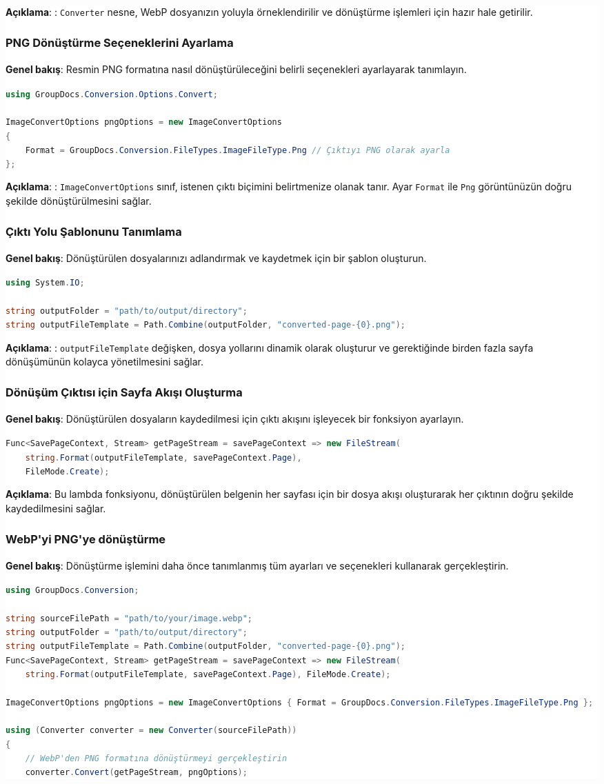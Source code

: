 **Açıklama**: : `Converter` nesne, WebP dosyanızın yoluyla örneklendirilir ve dönüştürme işlemleri için hazır hale getirilir.

### PNG Dönüştürme Seçeneklerini Ayarlama

**Genel bakış**: Resmin PNG formatına nasıl dönüştürüleceğini belirli seçenekleri ayarlayarak tanımlayın.

```csharp
using GroupDocs.Conversion.Options.Convert;

ImageConvertOptions pngOptions = new ImageConvertOptions
{
    Format = GroupDocs.Conversion.FileTypes.ImageFileType.Png // Çıktıyı PNG olarak ayarla
};
```

**Açıklama**: : `ImageConvertOptions` sınıf, istenen çıktı biçimini belirtmenize olanak tanır. Ayar `Format` ile `Png` görüntünüzün doğru şekilde dönüştürülmesini sağlar.

### Çıktı Yolu Şablonunu Tanımlama

**Genel bakış**: Dönüştürülen dosyalarınızı adlandırmak ve kaydetmek için bir şablon oluşturun.

```csharp
using System.IO;

string outputFolder = "path/to/output/directory";
string outputFileTemplate = Path.Combine(outputFolder, "converted-page-{0}.png");
```

**Açıklama**: : `outputFileTemplate` değişken, dosya yollarını dinamik olarak oluşturur ve gerektiğinde birden fazla sayfa dönüşümünün kolayca yönetilmesini sağlar.

### Dönüşüm Çıktısı için Sayfa Akışı Oluşturma

**Genel bakış**: Dönüştürülen dosyaların kaydedilmesi için çıktı akışını işleyecek bir fonksiyon ayarlayın.

```csharp
Func<SavePageContext, Stream> getPageStream = savePageContext => new FileStream(
    string.Format(outputFileTemplate, savePageContext.Page), 
    FileMode.Create);
```

**Açıklama**: Bu lambda fonksiyonu, dönüştürülen belgenin her sayfası için bir dosya akışı oluşturarak her çıktının doğru şekilde kaydedilmesini sağlar.

### WebP'yi PNG'ye dönüştürme

**Genel bakış**: Dönüştürme işlemini daha önce tanımlanmış tüm ayarları ve seçenekleri kullanarak gerçekleştirin.

```csharp
using GroupDocs.Conversion;

string sourceFilePath = "path/to/your/image.webp";
string outputFolder = "path/to/output/directory";
string outputFileTemplate = Path.Combine(outputFolder, "converted-page-{0}.png");
Func<SavePageContext, Stream> getPageStream = savePageContext => new FileStream(
    string.Format(outputFileTemplate, savePageContext.Page), FileMode.Create);

ImageConvertOptions pngOptions = new ImageConvertOptions { Format = GroupDocs.Conversion.FileTypes.ImageFileType.Png };

using (Converter converter = new Converter(sourceFilePath))
{
    // WebP'den PNG formatına dönüştürmeyi gerçekleştirin
    converter.Convert(getPageStream, pngOptions);
```